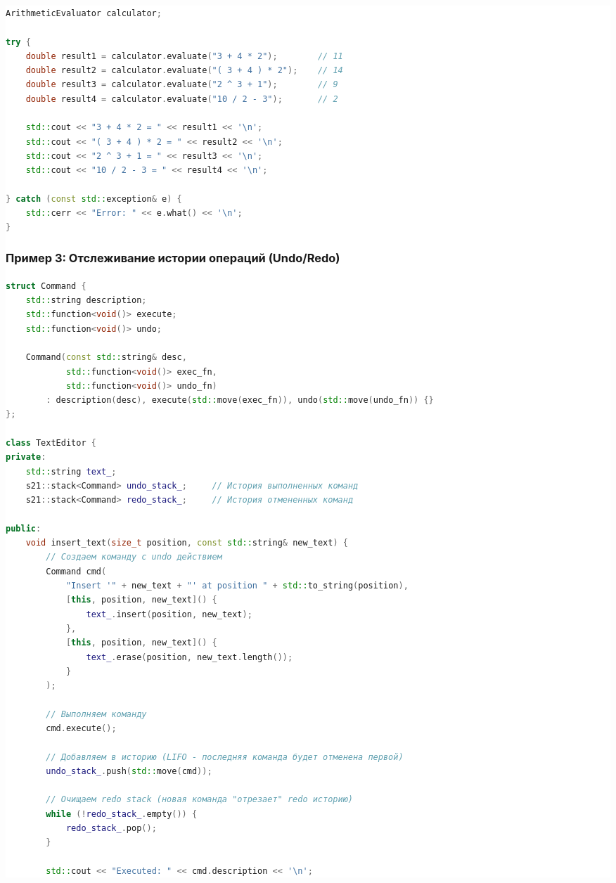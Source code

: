 ```cpp
ArithmeticEvaluator calculator;

try {
    double result1 = calculator.evaluate("3 + 4 * 2");        // 11
    double result2 = calculator.evaluate("( 3 + 4 ) * 2");    // 14  
    double result3 = calculator.evaluate("2 ^ 3 + 1");        // 9
    double result4 = calculator.evaluate("10 / 2 - 3");       // 2
    
    std::cout << "3 + 4 * 2 = " << result1 << '\n';
    std::cout << "( 3 + 4 ) * 2 = " << result2 << '\n';
    std::cout << "2 ^ 3 + 1 = " << result3 << '\n';
    std::cout << "10 / 2 - 3 = " << result4 << '\n';
    
} catch (const std::exception& e) {
    std::cerr << "Error: " << e.what() << '\n';
}
```

### Пример 3: Отслеживание истории операций (Undo/Redo)

```cpp
struct Command {
    std::string description;
    std::function<void()> execute;
    std::function<void()> undo;
    
    Command(const std::string& desc, 
            std::function<void()> exec_fn, 
            std::function<void()> undo_fn)
        : description(desc), execute(std::move(exec_fn)), undo(std::move(undo_fn)) {}
};

class TextEditor {
private:
    std::string text_;
    s21::stack<Command> undo_stack_;     // История выполненных команд
    s21::stack<Command> redo_stack_;     // История отмененных команд
    
public:
    void insert_text(size_t position, const std::string& new_text) {
        // Создаем команду с undo действием
        Command cmd(
            "Insert '" + new_text + "' at position " + std::to_string(position),
            [this, position, new_text]() {
                text_.insert(position, new_text);
            },
            [this, position, new_text]() {
                text_.erase(position, new_text.length());
            }
        );
        
        // Выполняем команду
        cmd.execute();
        
        // Добавляем в историю (LIFO - последняя команда будет отменена первой)
        undo_stack_.push(std::move(cmd));
        
        // Очищаем redo stack (новая команда "отрезает" redo историю)
        while (!redo_stack_.empty()) {
            redo_stack_.pop();
        }
        
        std::cout << "Executed: " << cmd.description << '\n';
```